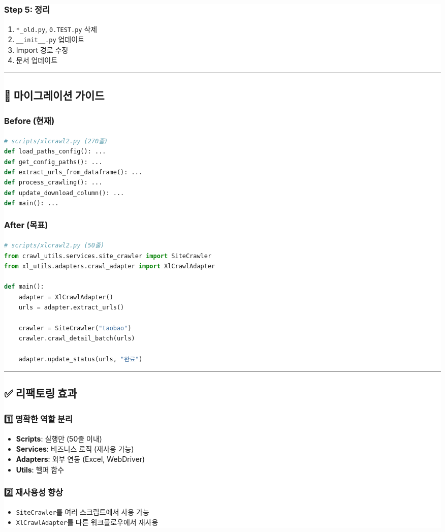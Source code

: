 ### Step 5: 정리
1. `*_old.py`, `0.TEST.py` 삭제
2. `__init__.py` 업데이트
3. Import 경로 수정
4. 문서 업데이트

---

## 📝 마이그레이션 가이드

### Before (현재)
```python
# scripts/xlcrawl2.py (270줄)
def load_paths_config(): ...
def get_config_paths(): ...
def extract_urls_from_dataframe(): ...
def process_crawling(): ...
def update_download_column(): ...
def main(): ...
```

### After (목표)
```python
# scripts/xlcrawl2.py (50줄)
from crawl_utils.services.site_crawler import SiteCrawler
from xl_utils.adapters.crawl_adapter import XlCrawlAdapter

def main():
    adapter = XlCrawlAdapter()
    urls = adapter.extract_urls()
    
    crawler = SiteCrawler("taobao")
    crawler.crawl_detail_batch(urls)
    
    adapter.update_status(urls, "완료")
```

---

## ✅ 리팩토링 효과

### 1️⃣ **명확한 역할 분리**
- **Scripts**: 실행만 (50줄 이내)
- **Services**: 비즈니스 로직 (재사용 가능)
- **Adapters**: 외부 연동 (Excel, WebDriver)
- **Utils**: 헬퍼 함수

### 2️⃣ **재사용성 향상**
- `SiteCrawler`를 여러 스크립트에서 사용 가능
- `XlCrawlAdapter`를 다른 워크플로우에서 재사용

